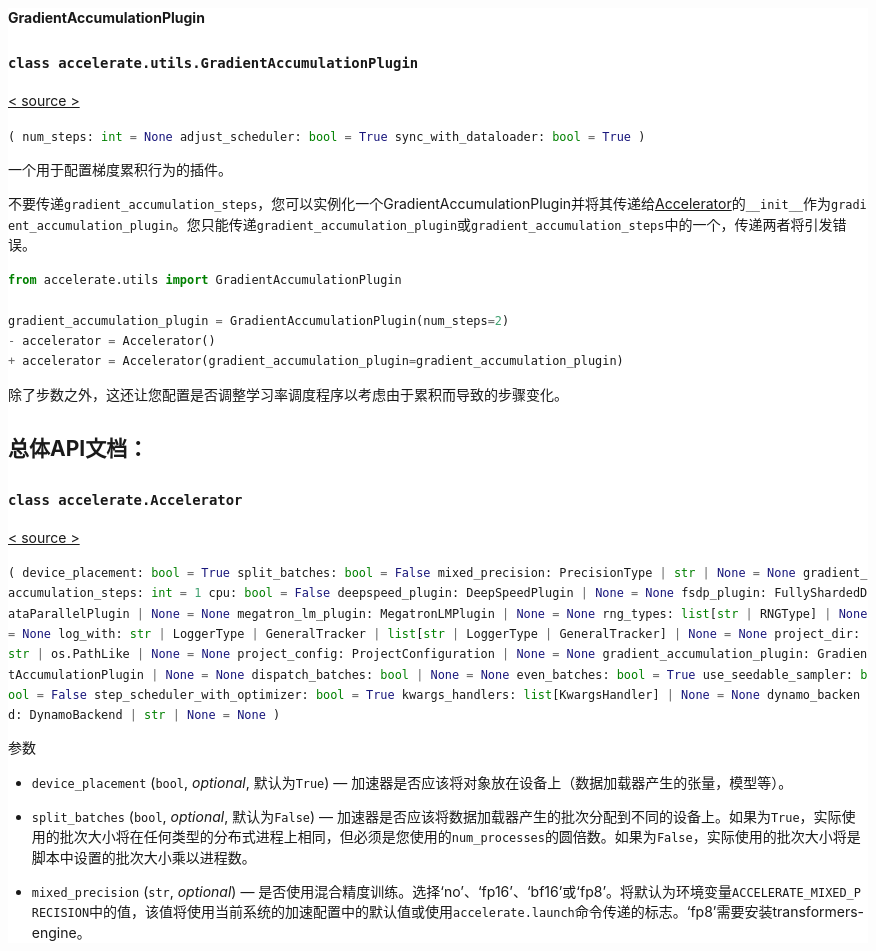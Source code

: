 #### GradientAccumulationPlugin

### `class accelerate.utils.GradientAccumulationPlugin`

[< source >](https://github.com/huggingface/accelerate/blob/v0.27.2/src/accelerate/utils/dataclasses.py#L505)

```py
( num_steps: int = None adjust_scheduler: bool = True sync_with_dataloader: bool = True )
```

一个用于配置梯度累积行为的插件。

不要传递`gradient_accumulation_steps`，您可以实例化一个GradientAccumulationPlugin并将其传递给[Accelerator](/docs/accelerate/v0.27.2/en/package_reference/accelerator#accelerate.Accelerator)的`__init__`作为`gradient_accumulation_plugin`。您只能传递`gradient_accumulation_plugin`或`gradient_accumulation_steps`中的一个，传递两者将引发错误。

```py
from accelerate.utils import GradientAccumulationPlugin

gradient_accumulation_plugin = GradientAccumulationPlugin(num_steps=2)
- accelerator = Accelerator()
+ accelerator = Accelerator(gradient_accumulation_plugin=gradient_accumulation_plugin)
```

除了步数之外，这还让您配置是否调整学习率调度程序以考虑由于累积而导致的步骤变化。

## 总体API文档：

### `class accelerate.Accelerator`

[< source >](https://github.com/huggingface/accelerate/blob/v0.27.2/src/accelerate/accelerator.py#L153)

```py
( device_placement: bool = True split_batches: bool = False mixed_precision: PrecisionType | str | None = None gradient_accumulation_steps: int = 1 cpu: bool = False deepspeed_plugin: DeepSpeedPlugin | None = None fsdp_plugin: FullyShardedDataParallelPlugin | None = None megatron_lm_plugin: MegatronLMPlugin | None = None rng_types: list[str | RNGType] | None = None log_with: str | LoggerType | GeneralTracker | list[str | LoggerType | GeneralTracker] | None = None project_dir: str | os.PathLike | None = None project_config: ProjectConfiguration | None = None gradient_accumulation_plugin: GradientAccumulationPlugin | None = None dispatch_batches: bool | None = None even_batches: bool = True use_seedable_sampler: bool = False step_scheduler_with_optimizer: bool = True kwargs_handlers: list[KwargsHandler] | None = None dynamo_backend: DynamoBackend | str | None = None )
```

参数

+   `device_placement` (`bool`, *optional*, 默认为`True`) — 加速器是否应该将对象放在设备上（数据加载器产生的张量，模型等）。

+   `split_batches` (`bool`, *optional*, 默认为`False`) — 加速器是否应该将数据加载器产生的批次分配到不同的设备上。如果为`True`，实际使用的批次大小将在任何类型的分布式进程上相同，但必须是您使用的`num_processes`的圆倍数。如果为`False`，实际使用的批次大小将是脚本中设置的批次大小乘以进程数。

+   `mixed_precision` (`str`, *optional*) — 是否使用混合精度训练。选择‘no’、‘fp16’、‘bf16’或‘fp8’。将默认为环境变量`ACCELERATE_MIXED_PRECISION`中的值，该值将使用当前系统的加速配置中的默认值或使用`accelerate.launch`命令传递的标志。‘fp8’需要安装transformers-engine。
